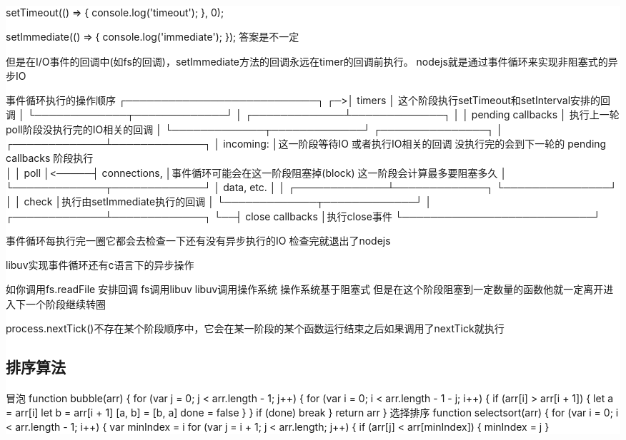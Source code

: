 setTimeout(() => {
    console.log('timeout');
}, 0);

setImmediate(() => {
    console.log('immediate');
});
答案是不一定

但是在I/O事件的回调中(如fs的回调)，setImmediate方法的回调永远在timer的回调前执行。
nodejs就是通过事件循环来实现非阻塞式的异步IO

事件循环执行的操作顺序 
   ┌───────────────────────────┐
┌─>│           timers          │   这个阶段执行setTimeout和setInterval安排的回调
│  └─────────────┬─────────────┘
│  ┌─────────────┴─────────────┐
│  │     pending callbacks     │  执行上一轮poll阶段没执行完的IO相关的回调
│  └─────────────┬─────────────┘      ┌───────────────┐
│  ┌─────────────┴─────────────┐      │   incoming:   │这一阶段等待IO 或者执行IO相关的回调 没执行完的会到下一轮的 pending callbacks 阶段执行  
│  │           poll            │<─────┤  connections, │事件循环可能会在这一阶段阻塞掉(block)  这一阶段会计算最多要阻塞多久
│  └─────────────┬─────────────┘      │   data, etc.  │
│  ┌─────────────┴─────────────┐      └───────────────┘
│  │           check           │执行由setImmediate执行的回调
│  └─────────────┬─────────────┘
│  ┌─────────────┴─────────────┐
└──┤      close callbacks      │执行close事件
   └───────────────────────────┘


事件循环每执行完一圈它都会去检查一下还有没有异步执行的IO  检查完就退出了nodejs

libuv实现事件循环还有c语言下的异步操作

如你调用fs.readFile 安排回调 fs调用libuv  libuv调用操作系统  操作系统基于阻塞式
但是在这个阶段阻塞到一定数量的函数他就一定离开进入下一个阶段继续转圈

process.nextTick()不存在某个阶段顺序中，它会在某一阶段的某个函数运行结束之后如果调用了nextTick就执行





## 排序算法
冒泡
    function bubble(arr) {
      for (var j = 0; j < arr.length - 1; j++) {
        for (var i = 0; i < arr.length - 1 - j; i++) {
          if (arr[i] > arr[i + 1]) {
            let a = arr[i]
            let b = arr[i + 1]
            [a, b] = [b, a]
            done = false
          }
        }
        if (done) break
      }
      return arr
    }
选择排序
      function selectsort(arr) {
      for (var i = 0; i < arr.length - 1; i++) {
        var minIndex = i
        for (var j = i + 1; j < arr.length; j++) {
          if (arr[j] < arr[minIndex]) {
            minIndex = j
          }